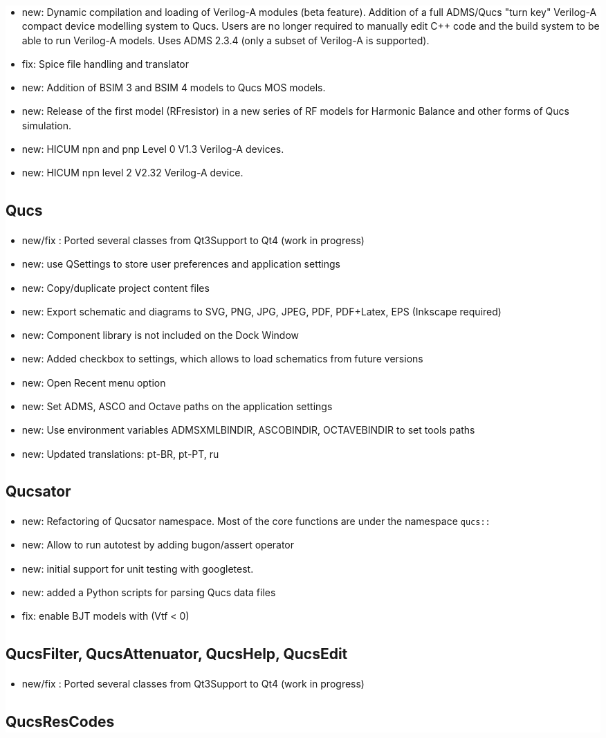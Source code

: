 * new: Dynamic compilation and loading of Verilog-A modules (beta feature).
   Addition of a full ADMS/Qucs "turn key" Verilog-A compact device modelling system to
   Qucs. Users are no longer required to manually edit C++ code and the build system
   to be able to run Verilog-A models. Uses ADMS 2.3.4 (only a subset of Verilog-A is supported).

 * fix: Spice file handling and translator

 * new: Addition of BSIM 3 and BSIM 4 models to Qucs MOS models.

 * new: Release of the first model (RFresistor) in a new series of RF models for Harmonic Balance
   and other forms of Qucs simulation.

 * new: HICUM npn and pnp Level 0 V1.3 Verilog-A devices.

 * new: HICUM npn level 2 V2.32 Verilog-A device.


Qucs
----

 * new/fix : Ported several classes from Qt3Support to Qt4 (work in progress)

 * new: use QSettings to store user preferences and application settings

 * new: Copy/duplicate project content files

 * new: Export schematic and diagrams to SVG, PNG, JPG, JPEG, PDF, PDF+Latex, EPS (Inkscape required)

 * new: Component library is not included on the Dock Window

 * new: Added checkbox to settings, which allows to load schematics from future versions

 * new: Open Recent menu option

 * new: Set ADMS, ASCO and Octave paths on the application settings

 * new: Use environment variables ADMSXMLBINDIR, ASCOBINDIR, OCTAVEBINDIR to set tools paths

 * new: Updated translations: pt-BR, pt-PT, ru


Qucsator
--------

 * new: Refactoring of Qucsator namespace. Most of the core functions are under the namespace `qucs::`

 * new: Allow to run autotest by adding bugon/assert operator

 * new: initial support for unit testing with googletest.

 * new: added a Python scripts for parsing Qucs data files

 * fix: enable BJT models with (Vtf < 0)


QucsFilter, QucsAttenuator, QucsHelp, QucsEdit
----------------------------------------------

 * new/fix : Ported several classes from Qt3Support to Qt4 (work in progress)


QucsResCodes
------------
